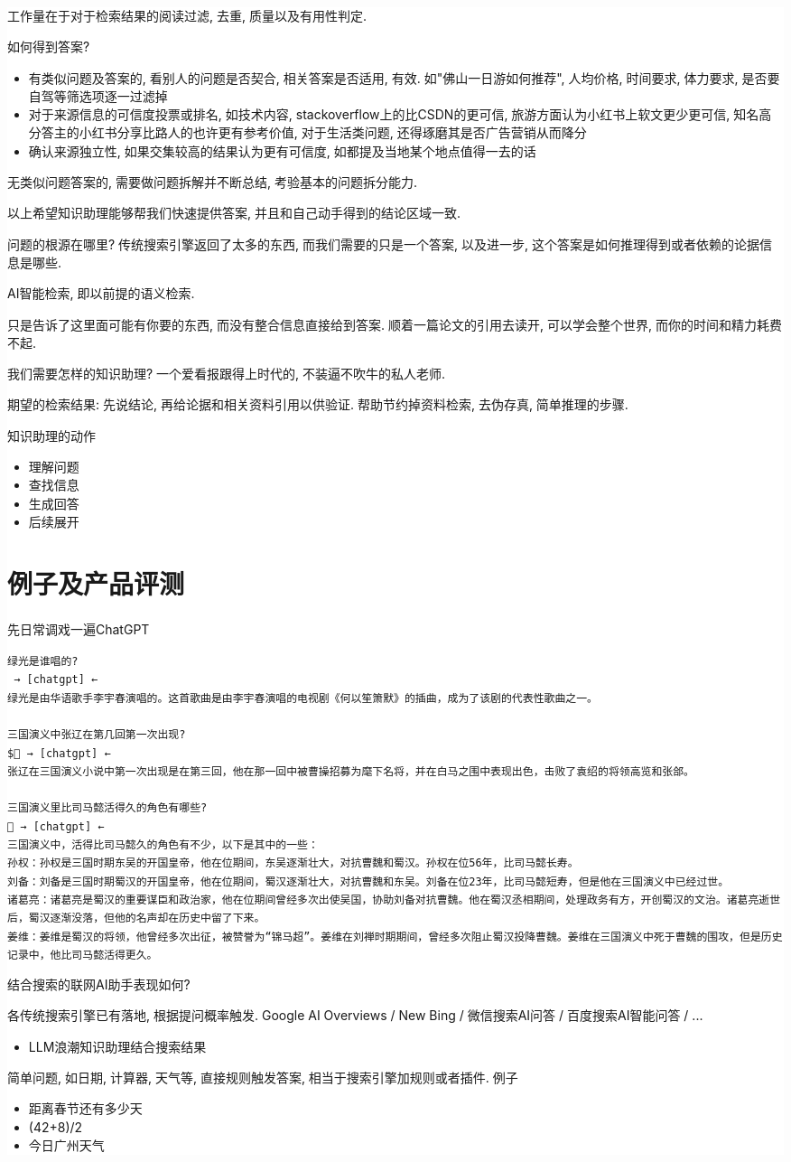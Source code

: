 工作量在于对于检索结果的阅读过滤, 去重, 质量以及有用性判定.

如何得到答案?
- 有类似问题及答案的, 看别人的问题是否契合, 相关答案是否适用, 有效. 如"佛山一日游如何推荐", 人均价格, 时间要求, 体力要求, 是否要自驾等筛选项逐一过滤掉
- 对于来源信息的可信度投票或排名, 如技术内容, stackoverflow上的比CSDN的更可信, 旅游方面认为小红书上软文更少更可信, 知名高分答主的小红书分享比路人的也许更有参考价值, 对于生活类问题, 还得琢磨其是否广告营销从而降分
- 确认来源独立性, 如果交集较高的结果认为更有可信度, 如都提及当地某个地点值得一去的话

无类似问题答案的, 需要做问题拆解并不断总结, 考验基本的问题拆分能力.

以上希望知识助理能够帮我们快速提供答案, 并且和自己动手得到的结论区域一致.

问题的根源在哪里? 传统搜索引擎返回了太多的东西, 而我们需要的只是一个答案, 以及进一步, 这个答案是如何推理得到或者依赖的论据信息是哪些.

AI智能检索, 即以前提的语义检索.

只是告诉了这里面可能有你要的东西, 而没有整合信息直接给到答案. 顺着一篇论文的引用去读开, 可以学会整个世界, 而你的时间和精力耗费不起.

我们需要怎样的知识助理? 一个爱看报跟得上时代的, 不装逼不吹牛的私人老师.

期望的检索结果: 先说结论, 再给论据和相关资料引用以供验证. 帮助节约掉资料检索, 去伪存真, 简单推理的步骤.

知识助理的动作
- 理解问题
- 查找信息
- 生成回答
- 后续展开

# 例子及产品评测

先日常调戏一遍ChatGPT

```
绿光是谁唱的?
 → [chatgpt] ←
绿光是由华语歌手李宇春演唱的。这首歌曲是由李宇春演唱的电视剧《何以笙箫默》的插曲，成为了该剧的代表性歌曲之一。

三国演义中张辽在第几回第一次出现?
$🤖️ → [chatgpt] ←
张辽在三国演义小说中第一次出现是在第三回，他在那一回中被曹操招募为麾下名将，并在白马之围中表现出色，击败了袁绍的将领高览和张郃。

三国演义里比司马懿活得久的角色有哪些?
🤖️ → [chatgpt] ←
三国演义中，活得比司马懿久的角色有不少，以下是其中的一些：
孙权：孙权是三国时期东吴的开国皇帝，他在位期间，东吴逐渐壮大，对抗曹魏和蜀汉。孙权在位56年，比司马懿长寿。
刘备：刘备是三国时期蜀汉的开国皇帝，他在位期间，蜀汉逐渐壮大，对抗曹魏和东吴。刘备在位23年，比司马懿短寿，但是他在三国演义中已经过世。
诸葛亮：诸葛亮是蜀汉的重要谋臣和政治家，他在位期间曾经多次出使吴国，协助刘备对抗曹魏。他在蜀汉丞相期间，处理政务有方，开创蜀汉的文治。诸葛亮逝世后，蜀汉逐渐没落，但他的名声却在历史中留了下来。
姜维：姜维是蜀汉的将领，他曾经多次出征，被赞誉为“锦马超”。姜维在刘禅时期期间，曾经多次阻止蜀汉投降曹魏。姜维在三国演义中死于曹魏的围攻，但是历史记录中，他比司马懿活得更久。
```

结合搜索的联网AI助手表现如何?

各传统搜索引擎已有落地, 根据提问概率触发. Google AI Overviews / New Bing / 微信搜索AI问答 / 百度搜索AI智能问答 / ...
- LLM浪潮知识助理结合搜索结果

简单问题, 如日期, 计算器, 天气等, 直接规则触发答案, 相当于搜索引擎加规则或者插件. 例子
- 距离春节还有多少天
- (42+8)/2
- 今日广州天气
